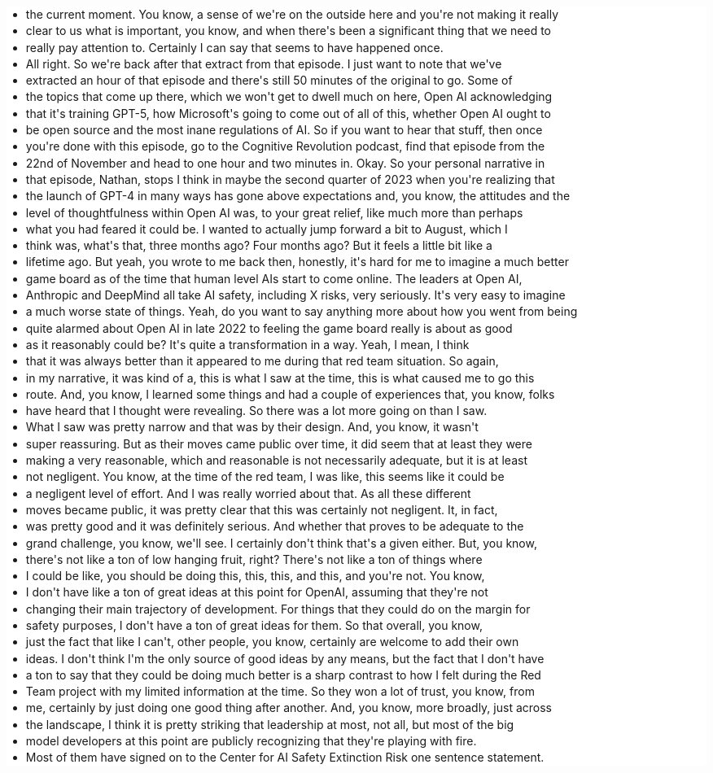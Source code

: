 *  the current moment. You know, a sense of we're on the outside here and you're not making it really
*  clear to us what is important, you know, and when there's been a significant thing that we need to
*  really pay attention to. Certainly I can say that seems to have happened once.
*  All right. So we're back after that extract from that episode. I just want to note that we've
*  extracted an hour of that episode and there's still 50 minutes of the original to go. Some of
*  the topics that come up there, which we won't get to dwell much on here, Open AI acknowledging
*  that it's training GPT-5, how Microsoft's going to come out of all of this, whether Open AI ought to
*  be open source and the most inane regulations of AI. So if you want to hear that stuff, then once
*  you're done with this episode, go to the Cognitive Revolution podcast, find that episode from the
*  22nd of November and head to one hour and two minutes in. Okay. So your personal narrative in
*  that episode, Nathan, stops I think in maybe the second quarter of 2023 when you're realizing that
*  the launch of GPT-4 in many ways has gone above expectations and, you know, the attitudes and the
*  level of thoughtfulness within Open AI was, to your great relief, like much more than perhaps
*  what you had feared it could be. I wanted to actually jump forward a bit to August, which I
*  think was, what's that, three months ago? Four months ago? But it feels a little bit like a
*  lifetime ago. But yeah, you wrote to me back then, honestly, it's hard for me to imagine a much better
*  game board as of the time that human level AIs start to come online. The leaders at Open AI,
*  Anthropic and DeepMind all take AI safety, including X risks, very seriously. It's very easy to imagine
*  a much worse state of things. Yeah, do you want to say anything more about how you went from being
*  quite alarmed about Open AI in late 2022 to feeling the game board really is about as good
*  as it reasonably could be? It's quite a transformation in a way. Yeah, I mean, I think
*  that it was always better than it appeared to me during that red team situation. So again,
*  in my narrative, it was kind of a, this is what I saw at the time, this is what caused me to go this
*  route. And, you know, I learned some things and had a couple of experiences that, you know, folks
*  have heard that I thought were revealing. So there was a lot more going on than I saw.
*  What I saw was pretty narrow and that was by their design. And, you know, it wasn't
*  super reassuring. But as their moves came public over time, it did seem that at least they were
*  making a very reasonable, which and reasonable is not necessarily adequate, but it is at least
*  not negligent. You know, at the time of the red team, I was like, this seems like it could be
*  a negligent level of effort. And I was really worried about that. As all these different
*  moves became public, it was pretty clear that this was certainly not negligent. It, in fact,
*  was pretty good and it was definitely serious. And whether that proves to be adequate to the
*  grand challenge, you know, we'll see. I certainly don't think that's a given either. But, you know,
*  there's not like a ton of low hanging fruit, right? There's not like a ton of things where
*  I could be like, you should be doing this, this, this, and this, and you're not. You know,
*  I don't have like a ton of great ideas at this point for OpenAI, assuming that they're not
*  changing their main trajectory of development. For things that they could do on the margin for
*  safety purposes, I don't have a ton of great ideas for them. So that overall, you know,
*  just the fact that like I can't, other people, you know, certainly are welcome to add their own
*  ideas. I don't think I'm the only source of good ideas by any means, but the fact that I don't have
*  a ton to say that they could be doing much better is a sharp contrast to how I felt during the Red
*  Team project with my limited information at the time. So they won a lot of trust, you know, from
*  me, certainly by just doing one good thing after another. And, you know, more broadly, just across
*  the landscape, I think it is pretty striking that leadership at most, not all, but most of the big
*  model developers at this point are publicly recognizing that they're playing with fire.
*  Most of them have signed on to the Center for AI Safety Extinction Risk one sentence statement.